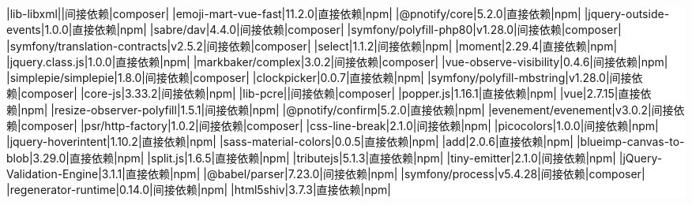|lib-libxml||间接依赖|composer|
|emoji-mart-vue-fast|11.2.0|直接依赖|npm|
|@pnotify/core|5.2.0|直接依赖|npm|
|jquery-outside-events|1.0.0|直接依赖|npm|
|sabre/dav|4.4.0|间接依赖|composer|
|symfony/polyfill-php80|v1.28.0|间接依赖|composer|
|symfony/translation-contracts|v2.5.2|间接依赖|composer|
|select|1.1.2|间接依赖|npm|
|moment|2.29.4|直接依赖|npm|
|jquery.class.js|1.0.0|直接依赖|npm|
|markbaker/complex|3.0.2|间接依赖|composer|
|vue-observe-visibility|0.4.6|间接依赖|npm|
|simplepie/simplepie|1.8.0|间接依赖|composer|
|clockpicker|0.0.7|直接依赖|npm|
|symfony/polyfill-mbstring|v1.28.0|间接依赖|composer|
|core-js|3.33.2|间接依赖|npm|
|lib-pcre||间接依赖|composer|
|popper.js|1.16.1|直接依赖|npm|
|vue|2.7.15|直接依赖|npm|
|resize-observer-polyfill|1.5.1|间接依赖|npm|
|@pnotify/confirm|5.2.0|直接依赖|npm|
|evenement/evenement|v3.0.2|间接依赖|composer|
|psr/http-factory|1.0.2|间接依赖|composer|
|css-line-break|2.1.0|间接依赖|npm|
|picocolors|1.0.0|间接依赖|npm|
|jquery-hoverintent|1.10.2|直接依赖|npm|
|sass-material-colors|0.0.5|直接依赖|npm|
|add|2.0.6|直接依赖|npm|
|blueimp-canvas-to-blob|3.29.0|直接依赖|npm|
|split.js|1.6.5|直接依赖|npm|
|tributejs|5.1.3|直接依赖|npm|
|tiny-emitter|2.1.0|间接依赖|npm|
|jQuery-Validation-Engine|3.1.1|直接依赖|npm|
|@babel/parser|7.23.0|间接依赖|npm|
|symfony/process|v5.4.28|间接依赖|composer|
|regenerator-runtime|0.14.0|间接依赖|npm|
|html5shiv|3.7.3|直接依赖|npm|